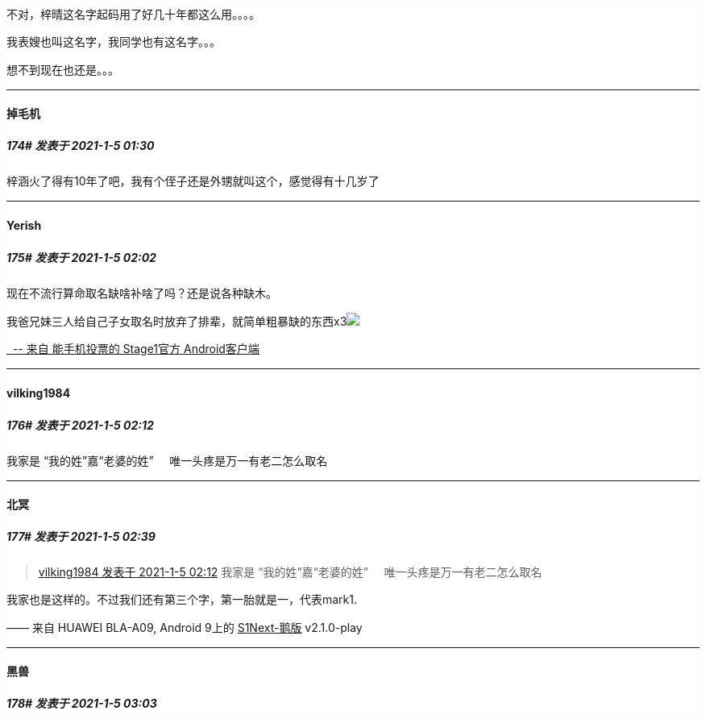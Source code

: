 
不对，梓晴这名字起码用了好几十年都这么用。。。。

我表嫂也叫这名字，我同学也有这名字。。。

想不到现在也还是。。。


-----

####  掉毛机  
##### 174#       发表于 2021-1-5 01:30


梓涵火了得有10年了吧，我有个侄子还是外甥就叫这个，感觉得有十几岁了


-----

####  Yerish  
##### 175#       发表于 2021-1-5 02:02


现在不流行算命取名缺啥补啥了吗？还是说各种缺木。

我爸兄妹三人给自己子女取名时放弃了排辈，就简单粗暴缺的东西x3<img src="https://static.saraba1st.com/image/smiley/face2017/068.png" referrerpolicy="no-referrer">

[  -- 来自 能手机投票的 Stage1官方 Android客户端](https://www.coolapk.com/apk/140634)


-----

####  vilking1984  
##### 176#       发表于 2021-1-5 02:12


我家是 “我的姓”嘉“老婆的姓”     唯一头疼是万一有老二怎么取名


-----

####  北冥  
##### 177#       发表于 2021-1-5 02:39


<blockquote><a href="httphttps://bbs.saraba1st.com/2b/forum.php?mod=redirect&amp;goto=findpost&amp;pid=49940299&amp;ptid=1981130" target="_blank">vilking1984 发表于 2021-1-5 02:12</a>
我家是 “我的姓”嘉“老婆的姓”     唯一头疼是万一有老二怎么取名</blockquote>
我家也是这样的。不过我们还有第三个字，第一胎就是一，代表mark1.

—— 来自 HUAWEI BLA-A09, Android 9上的 [S1Next-鹅版](https://github.com/ykrank/S1-Next/releases) v2.1.0-play


-----

####  黑兽  
##### 178#       发表于 2021-1-5 03:03
